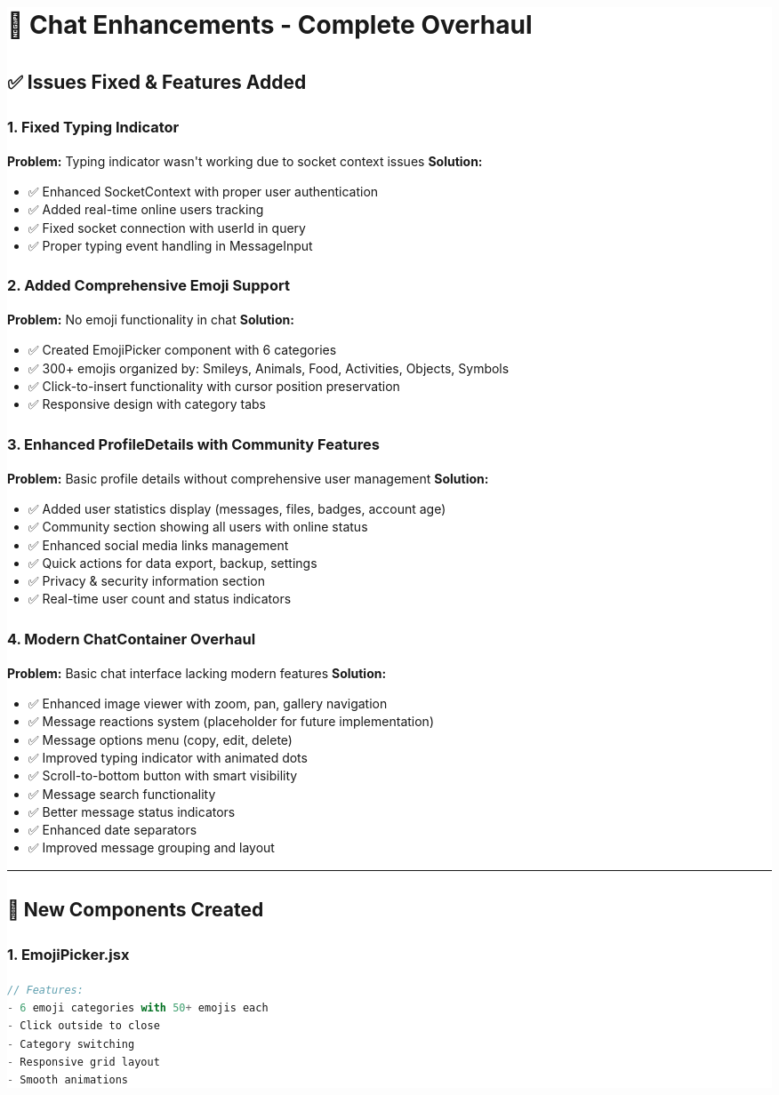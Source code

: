 # 🚀 Chat Enhancements - Complete Overhaul

## ✅ **Issues Fixed & Features Added**

### **1. Fixed Typing Indicator**
**Problem:** Typing indicator wasn't working due to socket context issues
**Solution:**
- ✅ Enhanced SocketContext with proper user authentication
- ✅ Added real-time online users tracking
- ✅ Fixed socket connection with userId in query
- ✅ Proper typing event handling in MessageInput

### **2. Added Comprehensive Emoji Support**
**Problem:** No emoji functionality in chat
**Solution:**
- ✅ Created EmojiPicker component with 6 categories
- ✅ 300+ emojis organized by: Smileys, Animals, Food, Activities, Objects, Symbols
- ✅ Click-to-insert functionality with cursor position preservation
- ✅ Responsive design with category tabs

### **3. Enhanced ProfileDetails with Community Features**
**Problem:** Basic profile details without comprehensive user management
**Solution:**
- ✅ Added user statistics display (messages, files, badges, account age)
- ✅ Community section showing all users with online status
- ✅ Enhanced social media links management
- ✅ Quick actions for data export, backup, settings
- ✅ Privacy & security information section
- ✅ Real-time user count and status indicators

### **4. Modern ChatContainer Overhaul**
**Problem:** Basic chat interface lacking modern features
**Solution:**
- ✅ Enhanced image viewer with zoom, pan, gallery navigation
- ✅ Message reactions system (placeholder for future implementation)
- ✅ Message options menu (copy, edit, delete)
- ✅ Improved typing indicator with animated dots
- ✅ Scroll-to-bottom button with smart visibility
- ✅ Message search functionality
- ✅ Better message status indicators
- ✅ Enhanced date separators
- ✅ Improved message grouping and layout

---

## 🎨 **New Components Created**

### **1. EmojiPicker.jsx**
```jsx
// Features:
- 6 emoji categories with 50+ emojis each
- Click outside to close
- Category switching
- Responsive grid layout
- Smooth animations
```
